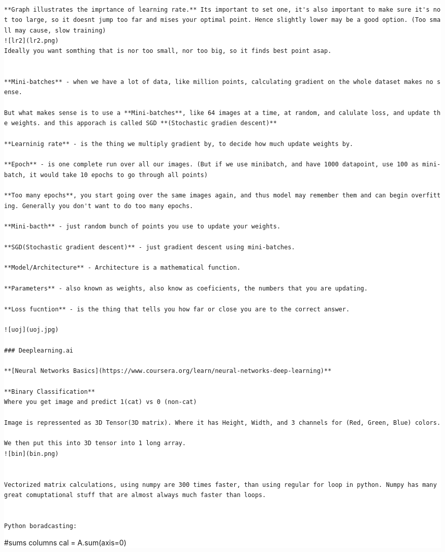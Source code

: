 ```
**Graph illustrates the imprtance of learning rate.** Its important to set one, it's also important to make sure it's not too large, so it doesnt jump too far and mises your optimal point. Hence slightly lower may be a good option. (Too small may cause, slow training)
![lr2](lr2.png)
Ideally you want somthing that is nor too small, nor too big, so it finds best point asap.


**Mini-batches** - when we have a lot of data, like million points, calculating gradient on the whole dataset makes no sense. 

But what makes sense is to use a **Mini-batches**, like 64 images at a time, at random, and calulate loss, and update the weights. and this apporach is called SGD **(Stochastic gradien descent)**

**Learninig rate** - is the thing we multiply gradient by, to decide how much update weights by.

**Epoch** - is one complete run over all our images. (But if we use minibatch, and have 1000 datapoint, use 100 as mini-batch, it would take 10 epochs to go through all points) 

**Too many epochs**, you start going over the same images again, and thus model may remember them and can begin overfitting. Generally you don't want to do too many epochs.

**Mini-bacth** - just random bunch of points you use to update your weights.

**SGD(Stochastic gradient descent)** - just gradient descent using mini-batches.

**Model/Architecture** - Architecture is a mathematical function.

**Parameters** - also known as weights, also know as coeficients, the numbers that you are updating.

**Loss fucntion** - is the thing that tells you how far or close you are to the correct answer.

![uoj](uoj.jpg)

### Deeplearning.ai

**[Neural Networks Basics](https://www.coursera.org/learn/neural-networks-deep-learning)**

**Binary Classification**
Where you get image and predict 1(cat) vs 0 (non-cat)

Image is repressented as 3D Tensor(3D matrix). Where it has Height, Width, and 3 channels for (Red, Green, Blue) colors.

We then put this into 3D tensor into 1 long array.
![bin](bin.png)


Vectorized matrix calculations, using numpy are 300 times faster, than using regular for loop in python. Numpy has many great comuptational stuff that are almost always much faster than loops.


Python boradcasting:

```
#sums columns
cal = A.sum(axis=0) 
